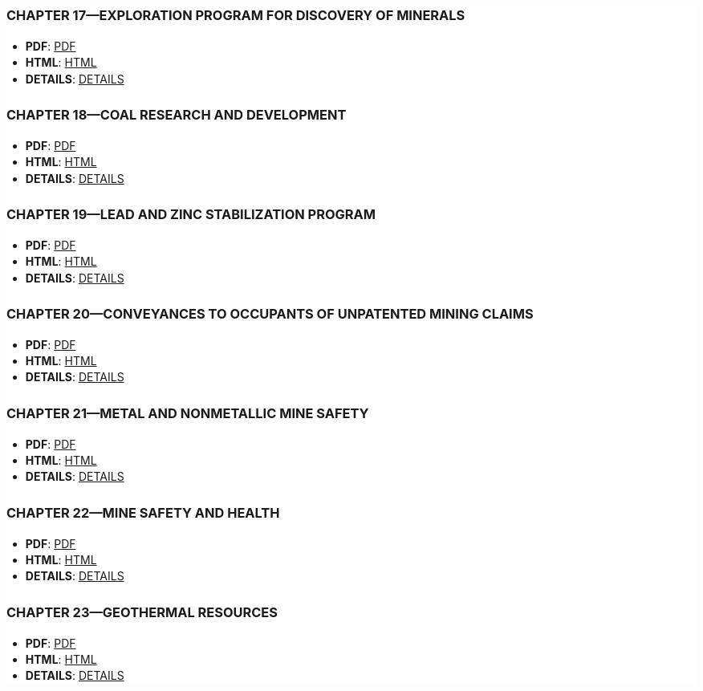 ### CHAPTER 17—EXPLORATION PROGRAM FOR DISCOVERY OF MINERALS
- **PDF**: [PDF](https://www.govinfo.gov/content/pkg/USCODE-2023-title30/pdf/USCODE-2023-title30-chapter17.pdf)
- **HTML**: [HTML](https://www.govinfo.gov/content/pkg/USCODE-2023-title30/html/USCODE-2023-title30-chapter17.htm)
- **DETAILS**: [DETAILS](https://www.govinfo.gov/app/details/USCODE-2023-title30-chapter17/)

### CHAPTER 18—COAL RESEARCH AND DEVELOPMENT
- **PDF**: [PDF](https://www.govinfo.gov/content/pkg/USCODE-2023-title30/pdf/USCODE-2023-title30-chapter18.pdf)
- **HTML**: [HTML](https://www.govinfo.gov/content/pkg/USCODE-2023-title30/html/USCODE-2023-title30-chapter18.htm)
- **DETAILS**: [DETAILS](https://www.govinfo.gov/app/details/USCODE-2023-title30-chapter18/)

### CHAPTER 19—LEAD AND ZINC STABILIZATION PROGRAM
- **PDF**: [PDF](https://www.govinfo.gov/content/pkg/USCODE-2023-title30/pdf/USCODE-2023-title30-chapter19.pdf)
- **HTML**: [HTML](https://www.govinfo.gov/content/pkg/USCODE-2023-title30/html/USCODE-2023-title30-chapter19.htm)
- **DETAILS**: [DETAILS](https://www.govinfo.gov/app/details/USCODE-2023-title30-chapter19/)

### CHAPTER 20—CONVEYANCES TO OCCUPANTS OF UNPATENTED MINING CLAIMS
- **PDF**: [PDF](https://www.govinfo.gov/content/pkg/USCODE-2023-title30/pdf/USCODE-2023-title30-chapter20.pdf)
- **HTML**: [HTML](https://www.govinfo.gov/content/pkg/USCODE-2023-title30/html/USCODE-2023-title30-chapter20.htm)
- **DETAILS**: [DETAILS](https://www.govinfo.gov/app/details/USCODE-2023-title30-chapter20/)

### CHAPTER 21—METAL AND NONMETALLIC MINE SAFETY
- **PDF**: [PDF](https://www.govinfo.gov/content/pkg/USCODE-2023-title30/pdf/USCODE-2023-title30-chapter21.pdf)
- **HTML**: [HTML](https://www.govinfo.gov/content/pkg/USCODE-2023-title30/html/USCODE-2023-title30-chapter21.htm)
- **DETAILS**: [DETAILS](https://www.govinfo.gov/app/details/USCODE-2023-title30-chapter21/)

### CHAPTER 22—MINE SAFETY AND HEALTH
- **PDF**: [PDF](https://www.govinfo.gov/content/pkg/USCODE-2023-title30/pdf/USCODE-2023-title30-chapter22.pdf)
- **HTML**: [HTML](https://www.govinfo.gov/content/pkg/USCODE-2023-title30/html/USCODE-2023-title30-chapter22.htm)
- **DETAILS**: [DETAILS](https://www.govinfo.gov/app/details/USCODE-2023-title30-chapter22/)

### CHAPTER 23—GEOTHERMAL RESOURCES
- **PDF**: [PDF](https://www.govinfo.gov/content/pkg/USCODE-2023-title30/pdf/USCODE-2023-title30-chapter23.pdf)
- **HTML**: [HTML](https://www.govinfo.gov/content/pkg/USCODE-2023-title30/html/USCODE-2023-title30-chapter23.htm)
- **DETAILS**: [DETAILS](https://www.govinfo.gov/app/details/USCODE-2023-title30-chapter23/)
